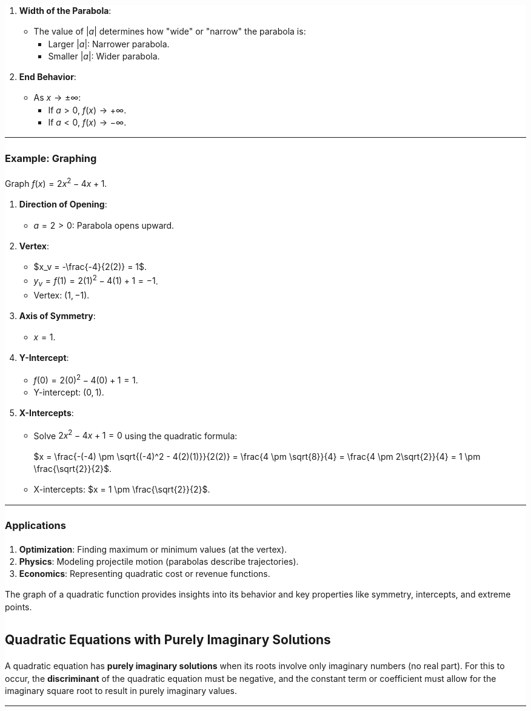 1. **Width of the Parabola**:
   - The value of $|a|$ determines how "wide" or "narrow" the parabola is:
     - Larger $|a|$: Narrower parabola.
     - Smaller $|a|$: Wider parabola.

2. **End Behavior**:
   - As $`x \to \pm\infty`$:
     - If $`a > 0`$, $`f(x) \to +\infty`$.
     - If $`a < 0`$, $`f(x) \to -\infty`$.

---

### **Example: Graphing**

Graph $`f(x) = 2x^2 - 4x + 1`$.

1. **Direction of Opening**:
   - $a = 2 > 0$: Parabola opens upward.

2. **Vertex**:
   - $`x_v = -\frac{-4}{2(2)} = 1`$.
   - $`y_v = f(1) = 2(1)^2 - 4(1) + 1 = -1`$.
   - Vertex: $(1, -1)$.

3. **Axis of Symmetry**:
   - $x = 1$.

4. **Y-Intercept**:
   - $`f(0) = 2(0)^2 - 4(0) + 1 = 1`$.
   - Y-intercept: $(0, 1)$.

5. **X-Intercepts**:
   - Solve $`2x^2 - 4x + 1 = 0`$ using the quadratic formula:
     
     $`x = \frac{-(-4) \pm \sqrt{(-4)^2 - 4(2)(1)}}{2(2)} = \frac{4 \pm \sqrt{8}}{4} = \frac{4 \pm 2\sqrt{2}}{4} = 1 \pm \frac{\sqrt{2}}{2}`$.
   
   - X-intercepts: $`x = 1 \pm \frac{\sqrt{2}}{2}`$.

---

### **Applications**

1. **Optimization**: Finding maximum or minimum values (at the vertex).
2. **Physics**: Modeling projectile motion (parabolas describe trajectories).
3. **Economics**: Representing quadratic cost or revenue functions.

The graph of a quadratic function provides insights into its behavior and key properties like symmetry, intercepts, and extreme points.




## **Quadratic Equations with Purely Imaginary Solutions**

A quadratic equation has **purely imaginary solutions** when its roots involve only imaginary numbers (no real part). 
For this to occur, the **discriminant** of the quadratic equation must be negative, and the constant term or coefficient 
must allow for the imaginary square root to result in purely imaginary values.

---